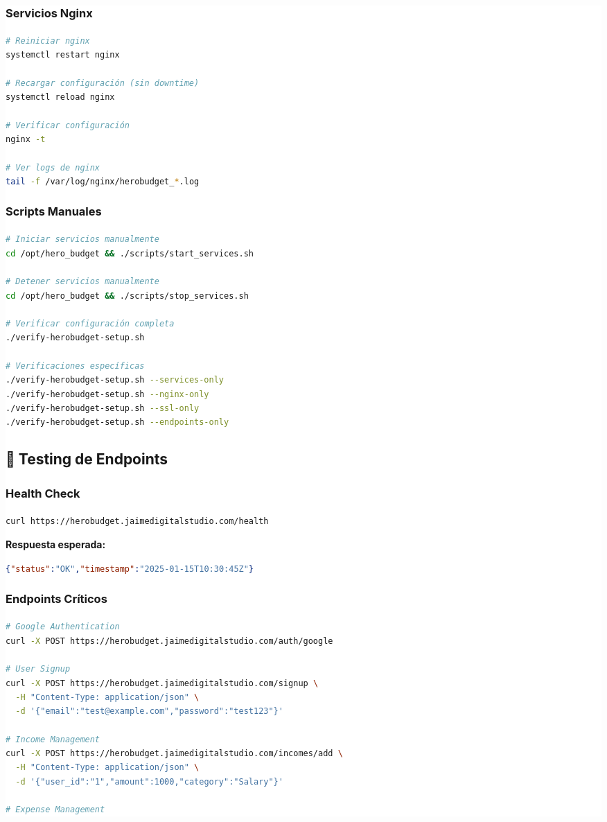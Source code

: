 ### Servicios Nginx

```bash
# Reiniciar nginx
systemctl restart nginx

# Recargar configuración (sin downtime)
systemctl reload nginx

# Verificar configuración
nginx -t

# Ver logs de nginx
tail -f /var/log/nginx/herobudget_*.log
```

### Scripts Manuales

```bash
# Iniciar servicios manualmente
cd /opt/hero_budget && ./scripts/start_services.sh

# Detener servicios manualmente
cd /opt/hero_budget && ./scripts/stop_services.sh

# Verificar configuración completa
./verify-herobudget-setup.sh

# Verificaciones específicas
./verify-herobudget-setup.sh --services-only
./verify-herobudget-setup.sh --nginx-only
./verify-herobudget-setup.sh --ssl-only
./verify-herobudget-setup.sh --endpoints-only
```

## 🧪 Testing de Endpoints

### Health Check

```bash
curl https://herobudget.jaimedigitalstudio.com/health
```

**Respuesta esperada:**
```json
{"status":"OK","timestamp":"2025-01-15T10:30:45Z"}
```

### Endpoints Críticos

```bash
# Google Authentication
curl -X POST https://herobudget.jaimedigitalstudio.com/auth/google

# User Signup
curl -X POST https://herobudget.jaimedigitalstudio.com/signup \
  -H "Content-Type: application/json" \
  -d '{"email":"test@example.com","password":"test123"}'

# Income Management
curl -X POST https://herobudget.jaimedigitalstudio.com/incomes/add \
  -H "Content-Type: application/json" \
  -d '{"user_id":"1","amount":1000,"category":"Salary"}'

# Expense Management
```